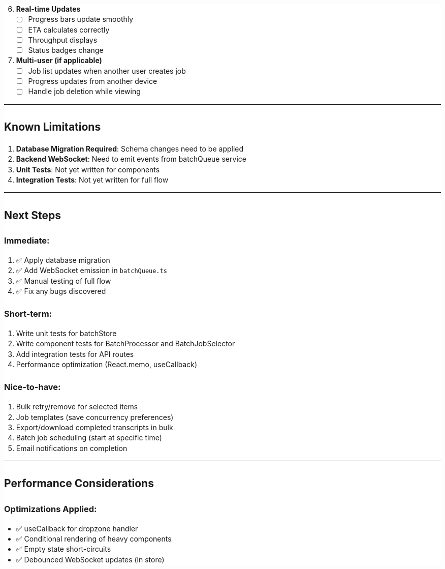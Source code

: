 6. **Real-time Updates**
   - [ ] Progress bars update smoothly
   - [ ] ETA calculates correctly
   - [ ] Throughput displays
   - [ ] Status badges change

7. **Multi-user (if applicable)**
   - [ ] Job list updates when another user creates job
   - [ ] Progress updates from another device
   - [ ] Handle job deletion while viewing

---

## Known Limitations

1. **Database Migration Required**: Schema changes need to be applied
2. **Backend WebSocket**: Need to emit events from batchQueue service
3. **Unit Tests**: Not yet written for components
4. **Integration Tests**: Not yet written for full flow

---

## Next Steps

### Immediate:
1. ✅ Apply database migration
2. ✅ Add WebSocket emission in `batchQueue.ts`
3. ✅ Manual testing of full flow
4. ✅ Fix any bugs discovered

### Short-term:
1. Write unit tests for batchStore
2. Write component tests for BatchProcessor and BatchJobSelector
3. Add integration tests for API routes
4. Performance optimization (React.memo, useCallback)

### Nice-to-have:
1. Bulk retry/remove for selected items
2. Job templates (save concurrency preferences)
3. Export/download completed transcripts in bulk
4. Batch job scheduling (start at specific time)
5. Email notifications on completion

---

## Performance Considerations

### Optimizations Applied:
- ✅ useCallback for dropzone handler
- ✅ Conditional rendering of heavy components
- ✅ Empty state short-circuits
- ✅ Debounced WebSocket updates (in store)
